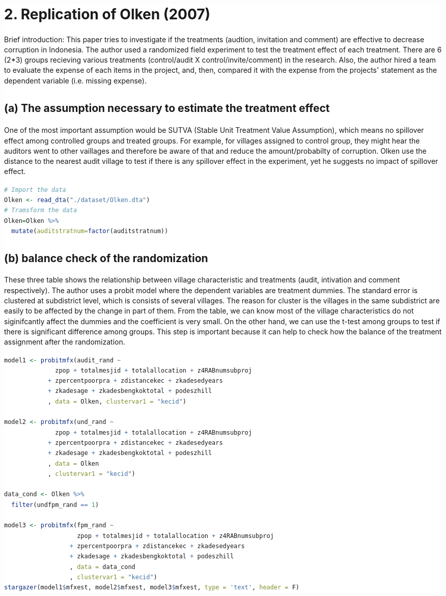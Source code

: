 # 2. Replication of Olken (2007)

Brief introduction: This paper tries to investigate if the treatments (audtion, invitation and comment) are effective to decrease corruption in Indonesia. The author used a randomized field experiment to test the treatment effect of each treatment. There are 6 (2*3) groups recieving various treatments  (control/audit X control/invite/comment) in the research. Also, the author hired a team to evaluate the expense of each items in the project, and, then, compared it with the expense from the projects' statement as the dependent variable (i.e. missing expense).

## (a) The assumption necessary to estimate the treatment effect
One of the most important assumption would be  SUTVA (Stable Unit Treatment Value Assumption), which means no spillover effect among controlled groups and treated groups. For example, for villages assigned to control group, they might hear the auditors went to other vaillages and therefore be aware of that and reduce the amount/probabilty of corruption. Olken use the distance to the nearest audit village to test if there is any spillover effect in the experiment, yet he suggests no impact of spillover effect.

```r
# Import the data
Olken <- read_dta("./dataset/Olken.dta")
# Tramsform the data
Olken=Olken %>%
  mutate(auditstratnum=factor(auditstratnum))
```

## (b) balance check of the randomization

These three table shows the relationship between village characteristic and treatments (audit, intivation and comment respectively). The author uses a probit model where the dependent variables are treatment dummies. The standard error is clustered at subdistrict level, which is consists of several villages. The reason for cluster is the villages in the same subdistrict are easily to be affected by the change in part of them. From the table, we can know most of the village characteristics do not siginifcantly affect the dummies and the coefficient is very small. On the other hand, we can use the t-test among groups to test if there is significant difference among groups. This step is important because it can help to check how the balance of the treatment assignment after the randomization.


```r
model1 <- probitmfx(audit_rand ~ 
              zpop + totalmesjid + totalallocation + z4RABnumsubproj
            + zpercentpoorpra + zdistancekec + zkadesedyears
            + zkadesage + zkadesbengkoktotal + podeszhill
            , data = Olken, clustervar1 = "kecid")

model2 <- probitmfx(und_rand ~ 
              zpop + totalmesjid + totalallocation + z4RABnumsubproj
            + zpercentpoorpra + zdistancekec + zkadesedyears
            + zkadesage + zkadesbengkoktotal + podeszhill
            , data = Olken
            , clustervar1 = "kecid")

data_cond <- Olken %>%
  filter(undfpm_rand == 1)

model3 <- probitmfx(fpm_rand ~ 
                    zpop + totalmesjid + totalallocation + z4RABnumsubproj
                  + zpercentpoorpra + zdistancekec + zkadesedyears
                  + zkadesage + zkadesbengkoktotal + podeszhill
                  , data = data_cond
                  , clustervar1 = "kecid")                          
stargazer(model1$mfxest, model2$mfxest, model3$mfxest, type = 'text', header = F)
```